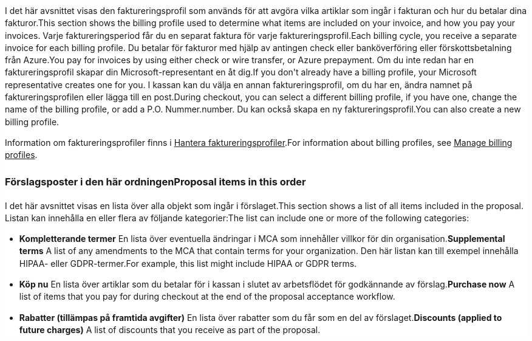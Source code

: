 <span data-ttu-id="8ee8e-222">I det här avsnittet visas den faktureringsprofil som används för att avgöra vilka artiklar som ingår i fakturan och hur du betalar dina fakturor.</span><span class="sxs-lookup"><span data-stu-id="8ee8e-222">This section shows the billing profile used to determine what items are included on your invoice, and how you pay your invoices.</span></span> <span data-ttu-id="8ee8e-223">Varje faktureringsperiod får du en separat faktura för varje faktureringsprofil.</span><span class="sxs-lookup"><span data-stu-id="8ee8e-223">Each billing cycle, you receive a separate invoice for each billing profile.</span></span> <span data-ttu-id="8ee8e-224">Du betalar för fakturor med hjälp av antingen check eller banköverföring eller förskottsbetalning från Azure.</span><span class="sxs-lookup"><span data-stu-id="8ee8e-224">You pay for invoices by using either check or wire transfer, or Azure prepayment.</span></span> <span data-ttu-id="8ee8e-225">Om du inte redan har en faktureringsprofil skapar din Microsoft-representant en åt dig.</span><span class="sxs-lookup"><span data-stu-id="8ee8e-225">If you don't already have a billing profile, your Microsoft representative creates one for you.</span></span> <span data-ttu-id="8ee8e-226">I kassan kan du välja en annan faktureringsprofil, om du har en, ändra namnet på faktureringsprofilen eller lägga till en post.</span><span class="sxs-lookup"><span data-stu-id="8ee8e-226">During checkout, you can select a different billing profile, if you have one, change the name of the billing profile, or add a P.O.</span></span> <span data-ttu-id="8ee8e-227">Nummer.</span><span class="sxs-lookup"><span data-stu-id="8ee8e-227">number.</span></span> <span data-ttu-id="8ee8e-228">Du kan också skapa en ny faktureringsprofil.</span><span class="sxs-lookup"><span data-stu-id="8ee8e-228">You can also create a new billing profile.</span></span>

<span data-ttu-id="8ee8e-229">Information om faktureringsprofiler finns i [Hantera faktureringsprofiler](billing-and-payments/manage-billing-profiles.md).</span><span class="sxs-lookup"><span data-stu-id="8ee8e-229">For information about billing profiles, see [Manage billing profiles](billing-and-payments/manage-billing-profiles.md).</span></span>

### <a name="proposal-items-in-this-order"></a><span data-ttu-id="8ee8e-230">Förslagsposter i den här ordningen</span><span class="sxs-lookup"><span data-stu-id="8ee8e-230">Proposal items in this order</span></span>

<span data-ttu-id="8ee8e-231">I det här avsnittet visas en lista över alla objekt som ingår i förslaget.</span><span class="sxs-lookup"><span data-stu-id="8ee8e-231">This section shows a list of all items included in the proposal.</span></span> <span data-ttu-id="8ee8e-232">Listan kan innehålla en eller flera av följande kategorier:</span><span class="sxs-lookup"><span data-stu-id="8ee8e-232">The list can include one or more of the following categories:</span></span>

- <span data-ttu-id="8ee8e-233">**Kompletterande termer** En lista över eventuella ändringar i MCA som innehåller villkor för din organisation.</span><span class="sxs-lookup"><span data-stu-id="8ee8e-233">**Supplemental terms** A list of any amendments to the MCA that contain terms for your organization.</span></span> <span data-ttu-id="8ee8e-234">Den här listan kan till exempel innehålla HIPAA- eller GDPR-termer.</span><span class="sxs-lookup"><span data-stu-id="8ee8e-234">For example, this list might include HIPAA or GDPR terms.</span></span>

- <span data-ttu-id="8ee8e-235">**Köp nu** En lista över artiklar som du betalar för i kassan i slutet av arbetsflödet för godkännande av förslag.</span><span class="sxs-lookup"><span data-stu-id="8ee8e-235">**Purchase now** A list of items that you pay for during checkout at   the end of the proposal acceptance workflow.</span></span>

- <span data-ttu-id="8ee8e-236">**Rabatter (tillämpas på framtida avgifter)** En lista över rabatter som du får som en del av förslaget.</span><span class="sxs-lookup"><span data-stu-id="8ee8e-236">**Discounts (applied to future charges)** A list of discounts that   you receive as part of the proposal.</span></span>
